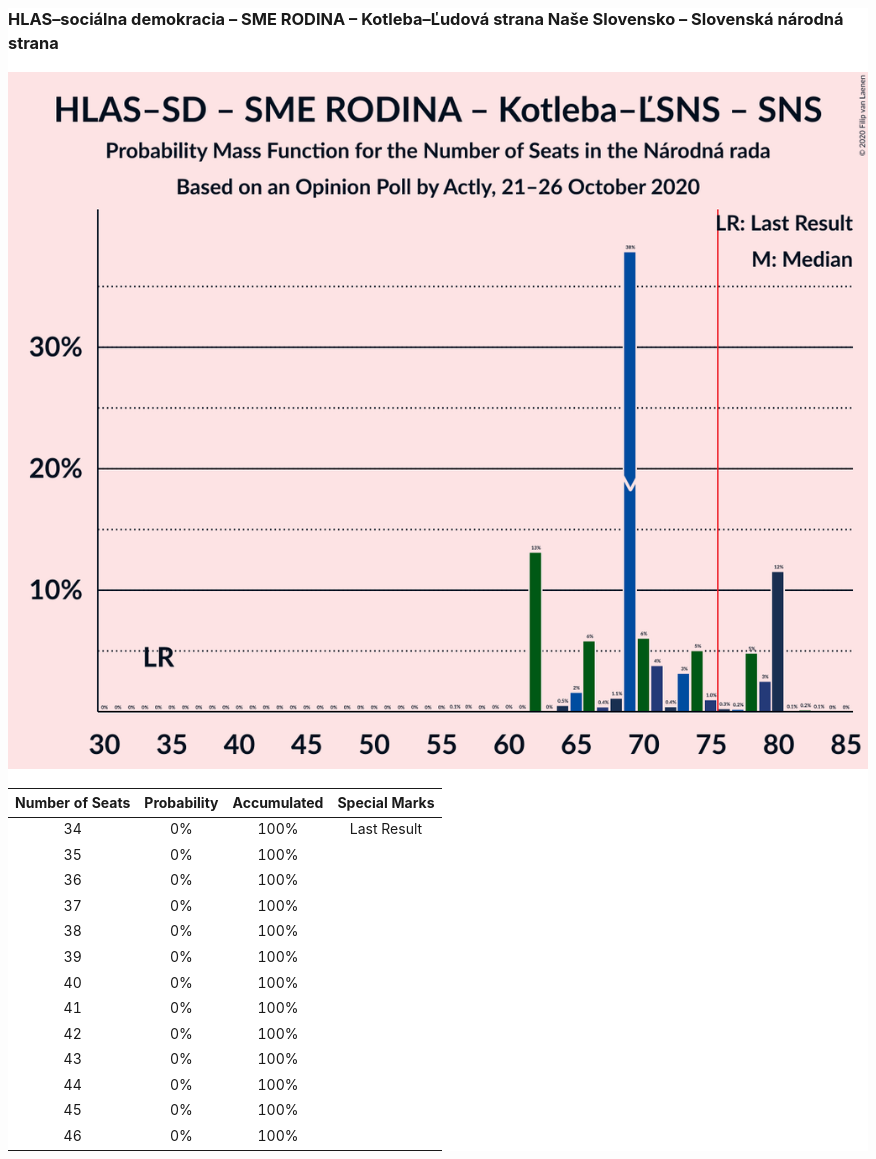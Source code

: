 ### HLAS–sociálna demokracia – SME RODINA – Kotleba–Ľudová strana Naše Slovensko – Slovenská národná strana

![Graph with seats probability mass function not yet produced](2020-10-26-Actly-coalitions-seats-pmf-hlas–sd–smerodina–kotleba–ľsns–sns.png "Seats Probability Mass Function")

| Number of Seats | Probability | Accumulated | Special Marks |
|:---------------:|:-----------:|:-----------:|:-------------:|
| 34 | 0% | 100% | Last Result |
| 35 | 0% | 100% |  |
| 36 | 0% | 100% |  |
| 37 | 0% | 100% |  |
| 38 | 0% | 100% |  |
| 39 | 0% | 100% |  |
| 40 | 0% | 100% |  |
| 41 | 0% | 100% |  |
| 42 | 0% | 100% |  |
| 43 | 0% | 100% |  |
| 44 | 0% | 100% |  |
| 45 | 0% | 100% |  |
| 46 | 0% | 100% |  |